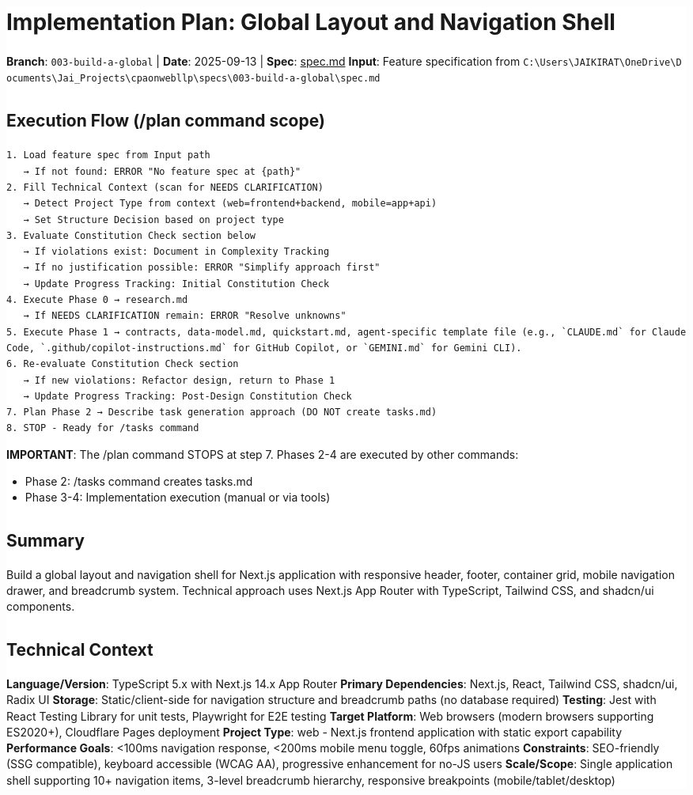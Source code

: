 # Implementation Plan: Global Layout and Navigation Shell

**Branch**: `003-build-a-global` | **Date**: 2025-09-13 | **Spec**: [spec.md](./spec.md)
**Input**: Feature specification from `C:\Users\JAIKIRAT\OneDrive\Documents\Jai_Projects\cpaonwebllp\specs\003-build-a-global\spec.md`

## Execution Flow (/plan command scope)
```
1. Load feature spec from Input path
   → If not found: ERROR "No feature spec at {path}"
2. Fill Technical Context (scan for NEEDS CLARIFICATION)
   → Detect Project Type from context (web=frontend+backend, mobile=app+api)
   → Set Structure Decision based on project type
3. Evaluate Constitution Check section below
   → If violations exist: Document in Complexity Tracking
   → If no justification possible: ERROR "Simplify approach first"
   → Update Progress Tracking: Initial Constitution Check
4. Execute Phase 0 → research.md
   → If NEEDS CLARIFICATION remain: ERROR "Resolve unknowns"
5. Execute Phase 1 → contracts, data-model.md, quickstart.md, agent-specific template file (e.g., `CLAUDE.md` for Claude Code, `.github/copilot-instructions.md` for GitHub Copilot, or `GEMINI.md` for Gemini CLI).
6. Re-evaluate Constitution Check section
   → If new violations: Refactor design, return to Phase 1
   → Update Progress Tracking: Post-Design Constitution Check
7. Plan Phase 2 → Describe task generation approach (DO NOT create tasks.md)
8. STOP - Ready for /tasks command
```

**IMPORTANT**: The /plan command STOPS at step 7. Phases 2-4 are executed by other commands:
- Phase 2: /tasks command creates tasks.md
- Phase 3-4: Implementation execution (manual or via tools)

## Summary
Build a global layout and navigation shell for Next.js application with responsive header, footer, container grid, mobile navigation drawer, and breadcrumb system. Technical approach uses Next.js App Router with TypeScript, Tailwind CSS, and shadcn/ui components.

## Technical Context
**Language/Version**: TypeScript 5.x with Next.js 14.x App Router
**Primary Dependencies**: Next.js, React, Tailwind CSS, shadcn/ui, Radix UI
**Storage**: Static/client-side for navigation structure and breadcrumb paths (no database required)
**Testing**: Jest with React Testing Library for unit tests, Playwright for E2E testing
**Target Platform**: Web browsers (modern browsers supporting ES2020+), Cloudflare Pages deployment
**Project Type**: web - Next.js frontend application with static export capability
**Performance Goals**: <100ms navigation response, <200ms mobile menu toggle, 60fps animations
**Constraints**: SEO-friendly (SSG compatible), keyboard accessible (WCAG AA), progressive enhancement for no-JS users
**Scale/Scope**: Single application shell supporting 10+ navigation items, 3-level breadcrumb hierarchy, responsive breakpoints (mobile/tablet/desktop)
